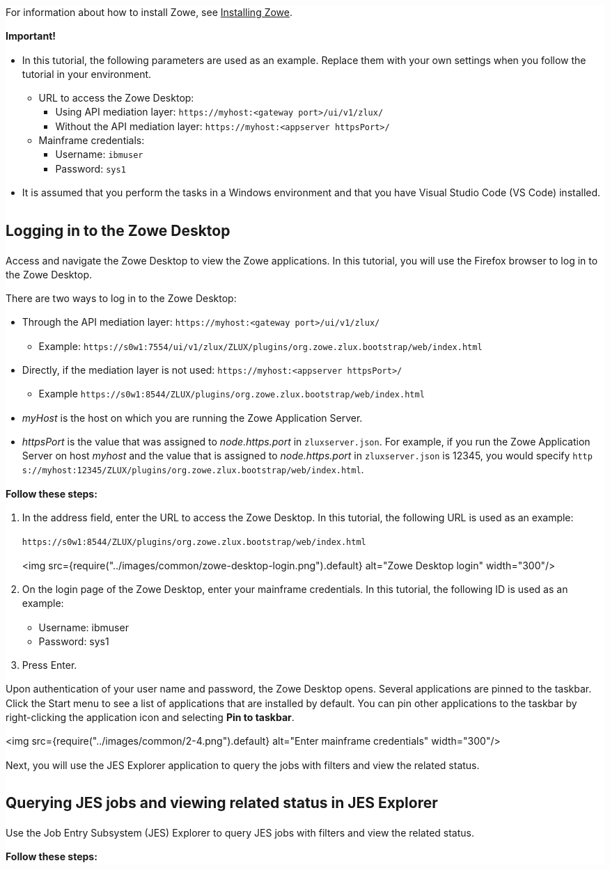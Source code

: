 For information about how to install Zowe, see [Installing Zowe](installandconfig.md).

**Important!**

- In this tutorial, the following parameters are used as an example. Replace them with your own settings when you follow the tutorial in your environment.

   - URL to access the Zowe Desktop:
      - Using API mediation layer: `https://myhost:<gateway port>/ui/v1/zlux/`
      - Without the API mediation layer:  `https://myhost:<appserver httpsPort>/` 
   - Mainframe credentials:
     - Username: `ibmuser`
     - Password: `sys1`

- It is assumed that you perform the tasks in a Windows environment and that you have Visual Studio Code (VS Code) installed.

## Logging in to the Zowe Desktop

Access and navigate the Zowe Desktop to view the Zowe applications. In this tutorial, you will use the Firefox browser to log in to the Zowe Desktop.

There are two ways to log in to the Zowe Desktop:
- Through the API mediation layer: `https://myhost:<gateway port>/ui/v1/zlux/`
   - Example: `https://s0w1:7554/ui/v1/zlux/ZLUX/plugins/org.zowe.zlux.bootstrap/web/index.html`
- Directly, if the mediation layer is not used: `https://myhost:<appserver httpsPort>/`
   - Example `https://s0w1:8544/ZLUX/plugins/org.zowe.zlux.bootstrap/web/index.html`

- *myHost* is the host on which you are running the Zowe Application Server.
- *httpsPort* is the value that was assigned to *node.https.port* in `zluxserver.json`. For example, if you run the Zowe Application Server on host *myhost* and the value that is assigned to *node.https.port* in `zluxserver.json` is 12345, you would specify `https://myhost:12345/ZLUX/plugins/org.zowe.zlux.bootstrap/web/index.html`.

**Follow these steps:**

1. In the address field, enter the URL to access the Zowe Desktop. In this tutorial, the following URL is used as an example:

   ```https://s0w1:8544/ZLUX/plugins/org.zowe.zlux.bootstrap/web/index.html```

   <img src={require("../images/common/zowe-desktop-login.png").default} alt="Zowe Desktop login" width="300"/>

2. On the login page of the Zowe Desktop, enter your mainframe credentials. In this tutorial, the following ID is used as an example:
   - Username: ibmuser
   - Password: sys1

3. Press Enter.

Upon authentication of your user name and password, the Zowe Desktop opens. Several applications are pinned to the taskbar. Click the Start menu to see a list of applications that are installed by default. You can pin other applications to the taskbar by right-clicking the application icon and selecting **Pin to taskbar**.

<img src={require("../images/common/2-4.png").default} alt="Enter mainframe credentials" width="300"/>

Next, you will use the JES Explorer application to query the jobs with filters and view the related status.

## Querying JES jobs and viewing related status in JES Explorer

Use the Job Entry Subsystem (JES) Explorer to query JES jobs with filters and view the related status.

**Follow these steps:**
   ```